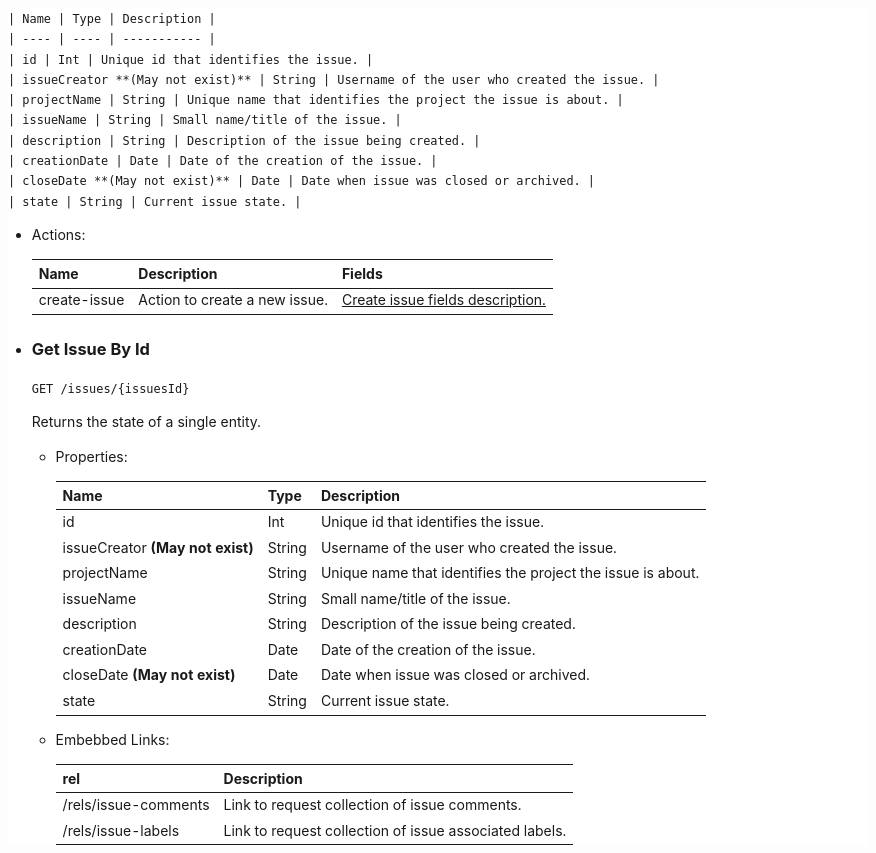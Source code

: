     | Name | Type | Description |
    | ---- | ---- | ----------- |
    | id | Int | Unique id that identifies the issue. |
    | issueCreator **(May not exist)** | String | Username of the user who created the issue. |
    | projectName | String | Unique name that identifies the project the issue is about. | 
    | issueName | String | Small name/title of the issue. |
    | description | String | Description of the issue being created. |
    | creationDate | Date | Date of the creation of the issue. | 
    | closeDate **(May not exist)** | Date | Date when issue was closed or archived. |
    | state | String | Current issue state. |

  * Actions: 

    |   Name   | Description | Fields |
    | -------- | ----------- | ------ |
    | create-issue | Action to create a new issue. | [Create issue fields description.](https://github.com/pina14/daw-project-manager/wiki/API-Documentation/#create-issue-requires-authentication) |

* ### Get Issue By Id
  `GET /issues/{issuesId}`

  Returns the state of a single entity.

  * Properties:

    | Name | Type | Description |
    | ---- | ---- | ----------- |
    | id | Int | Unique id that identifies the issue. |
    | issueCreator **(May not exist)** | String | Username of the user who created the issue. |
    | projectName | String | Unique name that identifies the project the issue is about. | 
    | issueName | String | Small name/title of the issue. |
    | description | String | Description of the issue being created. |
    | creationDate | Date | Date of the creation of the issue. | 
    | closeDate **(May not exist)** | Date | Date when issue was closed or archived. |
    | state | String | Current issue state. |

  * Embebbed Links: 

    |    rel    | Description |
    | --------- | ----------- |
    | /rels/issue-comments | Link to request collection of issue comments. |
    | /rels/issue-labels | Link to request collection of issue associated labels. |

